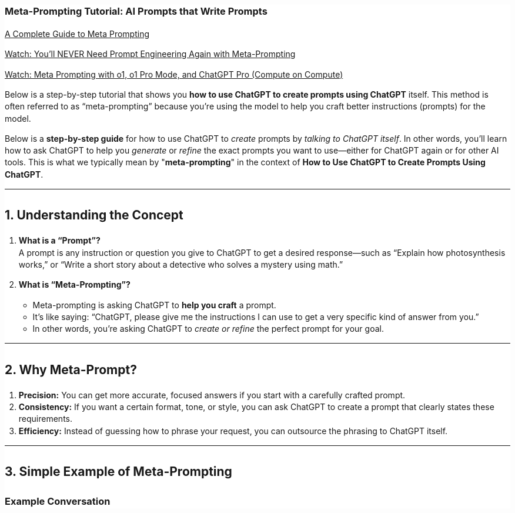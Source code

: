 ### Meta-Prompting Tutorial: AI Prompts that Write Prompts

[A Complete Guide to Meta Prompting](https://www.prompthub.us/blog/a-complete-guide-to-meta-prompting)

[Watch: You’ll NEVER Need Prompt Engineering Again with Meta-Prompting](https://www.youtube.com/watch?v=cgBVHj9DXXY)

[Watch: Meta Prompting with o1, o1 Pro Mode, and ChatGPT Pro (Compute on Compute)](https://www.youtube.com/watch?v=yZGb9-Z9DG0)

Below is a step-by-step tutorial that shows you **how to use ChatGPT to create prompts using ChatGPT** itself. This method is often referred to as “meta-prompting” because you’re using the model to help you craft better instructions (prompts) for the model.


Below is a **step-by-step guide** for how to use ChatGPT to *create* prompts by *talking to ChatGPT itself*. In other words, you’ll learn how to ask ChatGPT to help you *generate* or *refine* the exact prompts you want to use—either for ChatGPT again or for other AI tools. This is what we typically mean by "**meta-prompting**" in the context of **How to Use ChatGPT to Create Prompts Using ChatGPT**.

---

## 1. Understanding the Concept

1. **What is a “Prompt”?**  
   A prompt is any instruction or question you give to ChatGPT to get a desired response—such as “Explain how photosynthesis works,” or “Write a short story about a detective who solves a mystery using math.”  

2. **What is “Meta-Prompting”?**  
   - Meta-prompting is asking ChatGPT to **help you craft** a prompt.  
   - It’s like saying: “ChatGPT, please give me the instructions I can use to get a very specific kind of answer from you.”  
   - In other words, you’re asking ChatGPT to *create or refine* the perfect prompt for your goal.

---

## 2. Why Meta-Prompt?

1. **Precision:** You can get more accurate, focused answers if you start with a carefully crafted prompt.  
2. **Consistency:** If you want a certain format, tone, or style, you can ask ChatGPT to create a prompt that clearly states these requirements.  
3. **Efficiency:** Instead of guessing how to phrase your request, you can outsource the phrasing to ChatGPT itself.

---

## 3. Simple Example of Meta-Prompting

### Example Conversation

